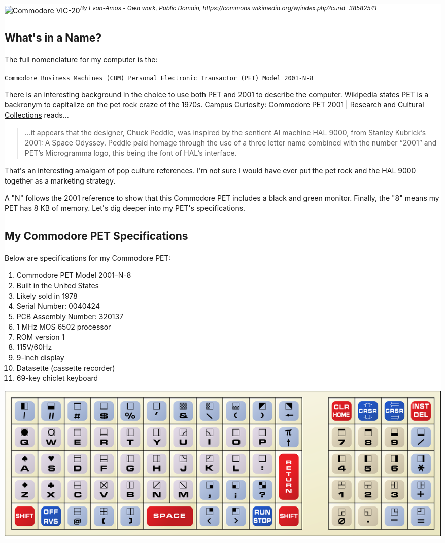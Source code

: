 ![Commodore VIC-20](https://upload.wikimedia.org/wikipedia/commons/thumb/f/f1/Commodore-VIC-20-FL.jpg/2560px-Commodore-VIC-20-FL.jpg)<sup>*By Evan-Amos - Own work, Public Domain, https://commons.wikimedia.org/w/index.php?curid=38582541</sup>*

## What's in a Name?

The full nomenclature for my computer is the:

`Commodore Business Machines (CBM) Personal Electronic Transactor (PET) Model 2001-N-8`

There is an interesting background in the choice to use both PET and 2001 to describe the computer. [Wikipedia states](https://en.wikipedia.org/wiki/Commodore_PET#Origins) PET is a backronym to capitalize on the pet rock craze of the 1970s. [Campus Curiosity: Commodore PET 2001 | Research and Cultural Collections](https://rcc-redmarley.tumblr.com/post/612113605642649600/campus-curiosity-commodore-pet-2001#:~:text=Released%20in%201977%2C%20it%20appears,the%20font%20of%20Hal's%20interface.) reads…

> …it appears that the designer, Chuck Peddle, was inspired by the sentient AI machine HAL 9000, from Stanley Kubrick’s 2001: A Space Odyssey. Peddle paid homage through the use of a three letter name combined with the number “2001” and PET’s Microgramma logo, this being the font of HAL’s interface.

That's an interesting amalgam of pop culture references. I'm not sure I would have ever put the pet rock and the HAL 9000 together as a marketing strategy.

A "N" follows the 2001 reference to show that this Commodore PET includes a black and green monitor. Finally, the "8" means my PET has 8 KB of memory. Let's dig deeper into my PET's specifications.

## My Commodore PET Specifications

Below are specifications for my Commodore PET:

1. Commodore PET Model 2001–N-8 
2. Built in the United States
3. Likely sold in 1978
4. Serial Number: 0040424
5. PCB Assembly Number: 320137
6. 1 MHz MOS 6502 processor
7. ROM version 1
8. 115V/60Hz
9. 9-inch display
10. Datasette (cassette recorder)
11. 69-key chiclet keyboard

![Commodore PET chiclet keyboard](/images/pet/pet-keyboard.svg)
